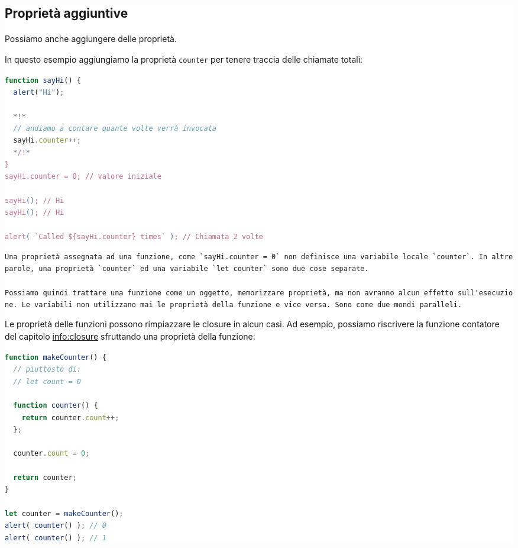 ## Proprietà aggiuntive

Possiamo anche aggiungere delle proprietà.

In questo esempio aggiungiamo la proprietà `counter` per tenere traccia delle chiamate totali:

```js run
function sayHi() {
  alert("Hi");

  *!*
  // andiamo a contare quante volte verrà invocata
  sayHi.counter++;
  */!*
}
sayHi.counter = 0; // valore iniziale

sayHi(); // Hi
sayHi(); // Hi

alert( `Called ${sayHi.counter} times` ); // Chiamata 2 volte
```

```warn header="Una proprietà non è una variabile"
Una proprietà assegnata ad una funzione, come `sayHi.counter = 0` non definisce una variabile locale `counter`. In altre parole, una proprietà `counter` ed una variabile `let counter` sono due cose separate.

Possiamo quindi trattare una funzione come un oggetto, memorizzare proprietà, ma non avranno alcun effetto sull'esecuzione. Le variabili non utilizzano mai le proprietà della funzione e vice versa. Sono come due mondi paralleli.
```

Le proprietà delle funzioni possono rimpiazzare le closure in alcun casi. Ad esempio, possiamo riscrivere la funzione contatore del capitolo <info:closure> sfruttando una proprietà della funzione:

```js run
function makeCounter() {
  // piuttosto di:
  // let count = 0

  function counter() {
    return counter.count++;
  };

  counter.count = 0;

  return counter;
}

let counter = makeCounter();
alert( counter() ); // 0
alert( counter() ); // 1
```
